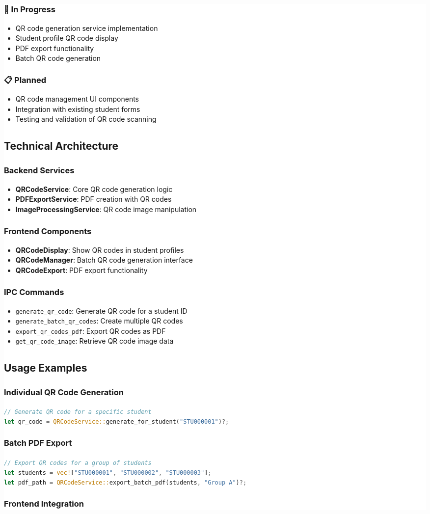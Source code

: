 ### 🔄 In Progress

- QR code generation service implementation
- Student profile QR code display
- PDF export functionality
- Batch QR code generation

### 📋 Planned

- QR code management UI components
- Integration with existing student forms
- Testing and validation of QR code scanning

## Technical Architecture

### Backend Services

- **QRCodeService**: Core QR code generation logic
- **PDFExportService**: PDF creation with QR codes
- **ImageProcessingService**: QR code image manipulation

### Frontend Components

- **QRCodeDisplay**: Show QR codes in student profiles
- **QRCodeManager**: Batch QR code generation interface
- **QRCodeExport**: PDF export functionality

### IPC Commands

- `generate_qr_code`: Generate QR code for a student ID
- `generate_batch_qr_codes`: Create multiple QR codes
- `export_qr_codes_pdf`: Export QR codes as PDF
- `get_qr_code_image`: Retrieve QR code image data

## Usage Examples

### Individual QR Code Generation

```rust
// Generate QR code for a specific student
let qr_code = QRCodeService::generate_for_student("STU000001")?;
```

### Batch PDF Export

```rust
// Export QR codes for a group of students
let students = vec!["STU000001", "STU000002", "STU000003"];
let pdf_path = QRCodeService::export_batch_pdf(students, "Group A")?;
```

### Frontend Integration

